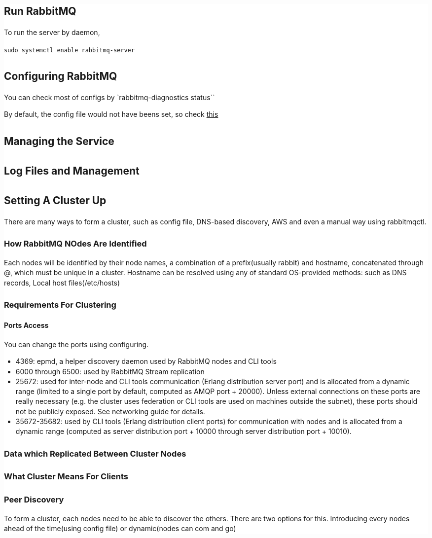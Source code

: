 ## Run RabbitMQ
To run the server by daemon,
```
sudo systemctl enable rabbitmq-server
```

## Configuring RabbitMQ
You can check most of configs by `rabbitmq-diagnostics status``

By default, the config file would not have beens set, so check [this](https://www.rabbitmq.com/configure.html#config-location "https://www.rabbitmq.com/configure.html#config-location")

## Managing the Service

## Log Files and Management

## Setting A Cluster Up
There are many ways to form a cluster, such as config file, DNS-based discovery, AWS and even a manual way using rabbitmqctl.

### How RabbitMQ NOdes Are Identified
Each nodes will be identified by their node names, a combination of a prefix(usually rabbit) and hostname, concatenated through @, which must be unique in a cluster. Hostname can be resolved using any of standard OS-provided methods: such as DNS records, Local host files(/etc/hosts)

### Requirements For Clustering
#### Ports Access
You can change the ports using configuring.
- 4369: epmd, a helper discovery daemon used by RabbitMQ nodes and CLI tools
- 6000 through 6500: used by RabbitMQ Stream replication
- 25672: used for inter-node and CLI tools communication (Erlang distribution server port) and is allocated from a dynamic range (limited to a single port by default, computed as AMQP port + 20000). Unless external connections on these ports are really necessary (e.g. the cluster uses federation or CLI tools are used on machines outside the subnet), these ports should not be publicly exposed. See networking guide for details.
- 35672-35682: used by CLI tools (Erlang distribution client ports) for communication with nodes and is allocated from a dynamic range (computed as server distribution port + 10000 through server distribution port + 10010).

### Data which Replicated Between Cluster Nodes

### What Cluster Means For Clients

### Peer Discovery
To form a cluster, each nodes need to be able to discover the others. There are two options for this. Introducing every nodes ahead of the time(using config file) or dynamic(nodes can com and go)
